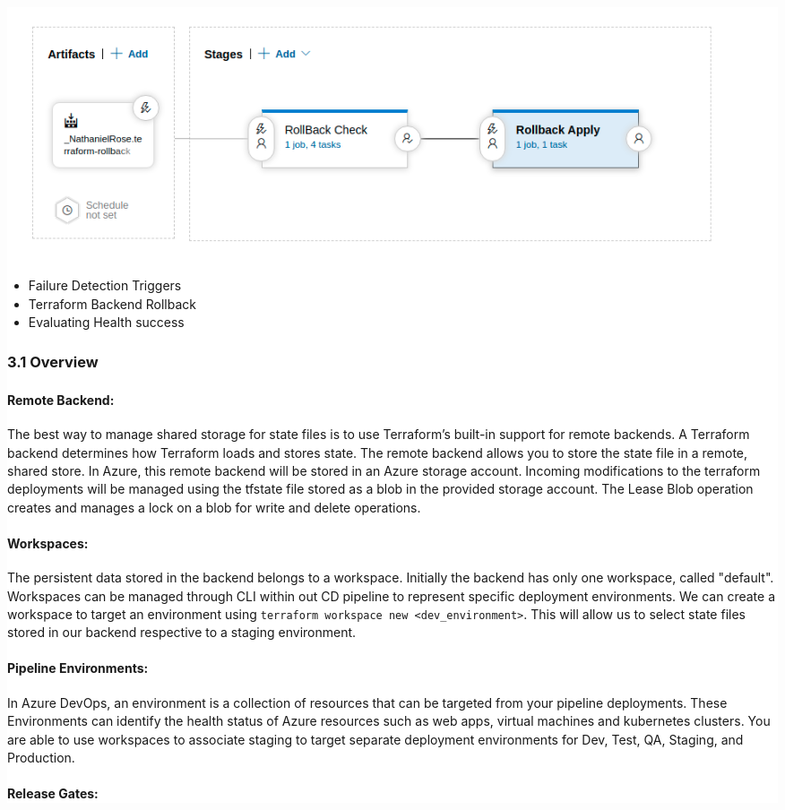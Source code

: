 ![](../images/bedrock-infra-rollbackRelease.png)

- Failure Detection Triggers
- Terraform Backend Rollback
- Evaluating Health success

### 3.1 Overview

#### Remote Backend:

The best way to manage shared storage for state files is to use Terraform’s
built-in support for remote backends. A Terraform backend determines how
Terraform loads and stores state. The remote backend allows you to store the
state file in a remote, shared store. In Azure, this remote backend will be
stored in an Azure storage account. Incoming modifications to the terraform
deployments will be managed using the tfstate file stored as a blob in the
provided storage account. The Lease Blob operation creates and manages a lock on
a blob for write and delete operations.

#### Workspaces:

The persistent data stored in the backend belongs to a workspace. Initially the
backend has only one workspace, called "default". Workspaces can be managed
through CLI within out CD pipeline to represent specific deployment
environments. We can create a workspace to target an environment using
`terraform workspace new <dev_environment>`. This will allow us to select state
files stored in our backend respective to a staging environment.

#### Pipeline Environments:

In Azure DevOps, an environment is a collection of resources that can be
targeted from your pipeline deployments. These Environments can identify the
health status of Azure resources such as web apps, virtual machines and
kubernetes clusters. You are able to use workspaces to associate staging to
target separate deployment environments for Dev, Test, QA, Staging, and
Production.

#### Release Gates:
